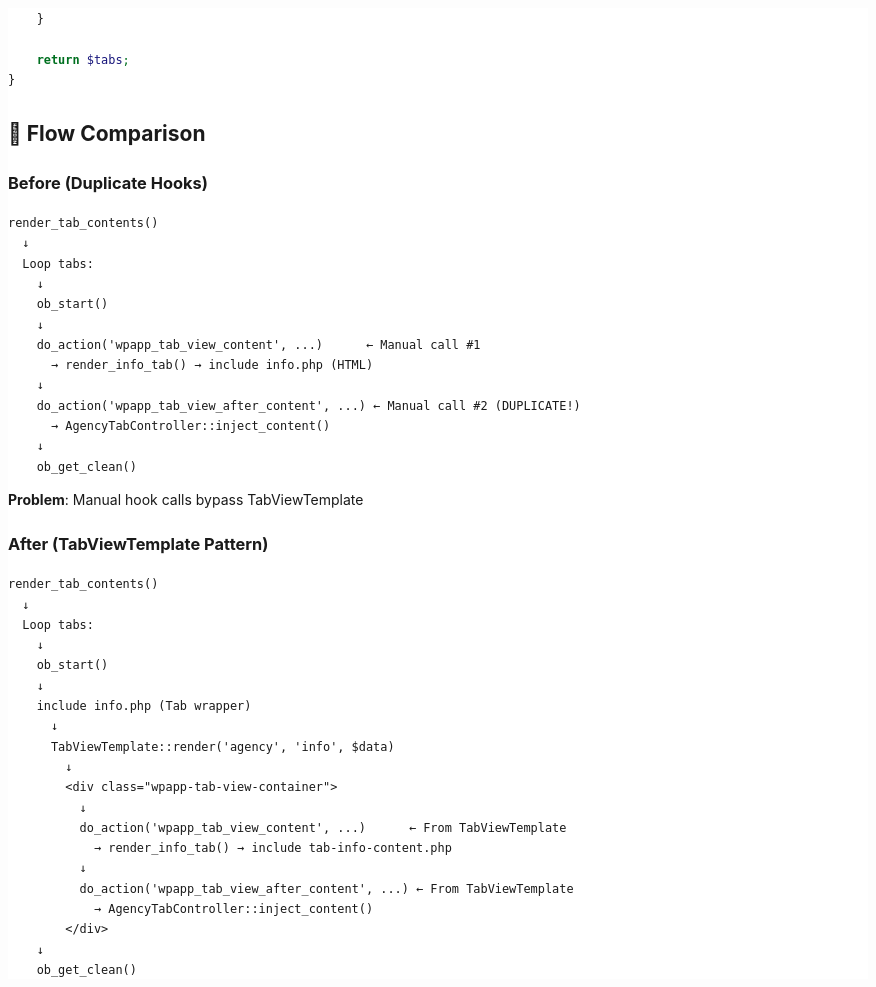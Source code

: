 ```php
    }

    return $tabs;
}
```

## 🔄 Flow Comparison

### Before (Duplicate Hooks)

```
render_tab_contents()
  ↓
  Loop tabs:
    ↓
    ob_start()
    ↓
    do_action('wpapp_tab_view_content', ...)      ← Manual call #1
      → render_info_tab() → include info.php (HTML)
    ↓
    do_action('wpapp_tab_view_after_content', ...) ← Manual call #2 (DUPLICATE!)
      → AgencyTabController::inject_content()
    ↓
    ob_get_clean()
```

**Problem**: Manual hook calls bypass TabViewTemplate

### After (TabViewTemplate Pattern)

```
render_tab_contents()
  ↓
  Loop tabs:
    ↓
    ob_start()
    ↓
    include info.php (Tab wrapper)
      ↓
      TabViewTemplate::render('agency', 'info', $data)
        ↓
        <div class="wpapp-tab-view-container">
          ↓
          do_action('wpapp_tab_view_content', ...)      ← From TabViewTemplate
            → render_info_tab() → include tab-info-content.php
          ↓
          do_action('wpapp_tab_view_after_content', ...) ← From TabViewTemplate
            → AgencyTabController::inject_content()
        </div>
    ↓
    ob_get_clean()
```

